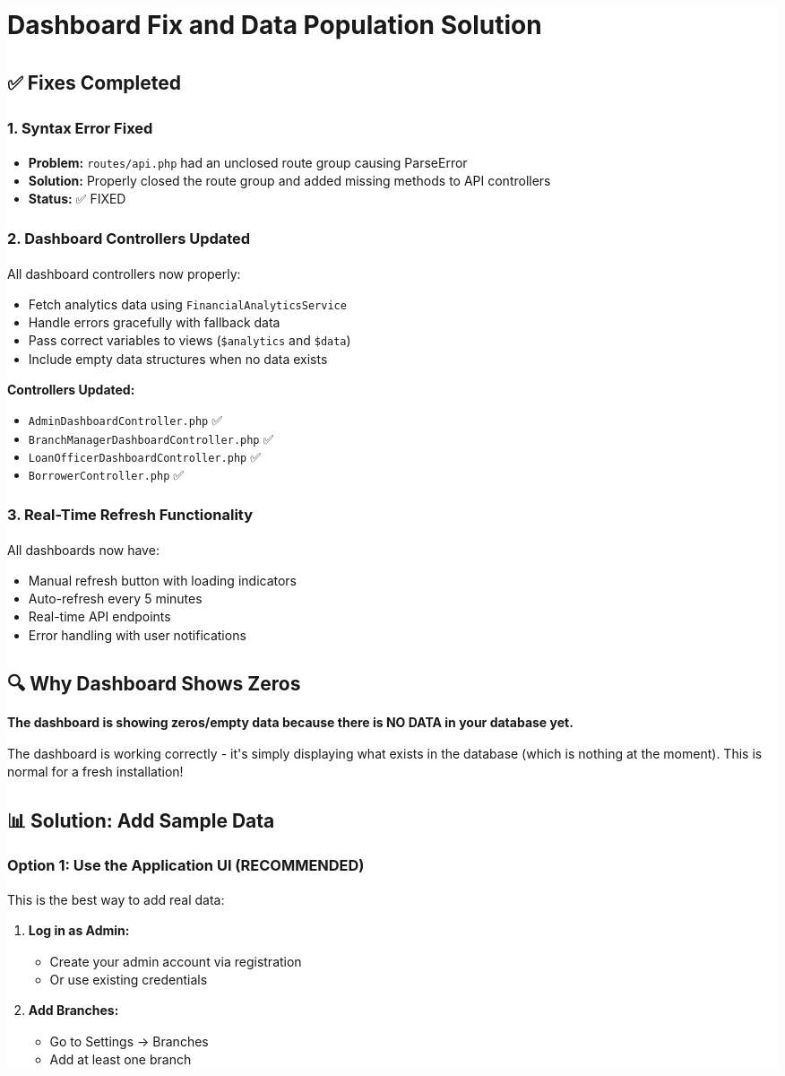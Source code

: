 # Dashboard Fix and Data Population Solution

## ✅ Fixes Completed

### 1. **Syntax Error Fixed**
- **Problem:** `routes/api.php` had an unclosed route group causing ParseError
- **Solution:** Properly closed the route group and added missing methods to API controllers
- **Status:** ✅ FIXED

### 2. **Dashboard Controllers Updated**
All dashboard controllers now properly:
- Fetch analytics data using `FinancialAnalyticsService`
- Handle errors gracefully with fallback data
- Pass correct variables to views (`$analytics` and `$data`)
- Include empty data structures when no data exists

**Controllers Updated:**
- `AdminDashboardController.php` ✅
- `BranchManagerDashboardController.php` ✅
- `LoanOfficerDashboardController.php` ✅
- `BorrowerController.php` ✅

### 3. **Real-Time Refresh Functionality**
All dashboards now have:
- Manual refresh button with loading indicators
- Auto-refresh every 5 minutes
- Real-time API endpoints
- Error handling with user notifications

## 🔍 Why Dashboard Shows Zeros

**The dashboard is showing zeros/empty data because there is NO DATA in your database yet.**

The dashboard is working correctly - it's simply displaying what exists in the database (which is nothing at the moment). This is normal for a fresh installation!

## 📊 Solution: Add Sample Data

### Option 1: Use the Application UI (RECOMMENDED)

This is the best way to add real data:

1. **Log in as Admin:**
   - Create your admin account via registration
   - Or use existing credentials

2. **Add Branches:**
   - Go to Settings → Branches
   - Add at least one branch
